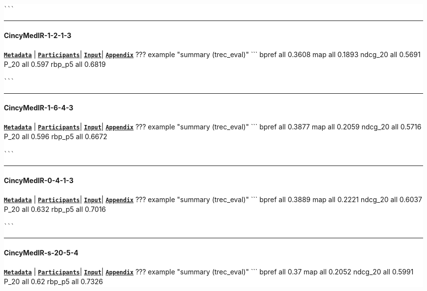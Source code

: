 	```
---
#### CincyMedIR-1-2-1-3 
[**`Metadata`**](./runs.md#cincymedir-1-2-1-3) | [**`Participants`**](./participants.md#cincymedir)| [**`Input`**](https://ir.nist.gov/trec-covid/archive/round5/CincyMedIR-1-2-1-3.gz)| [**`Appendix`**](https://ir.nist.gov/trec-covid/archive/round5/CincyMedIR-1-2-1-3.pdf)
??? example "summary (trec_eval)"
	```
	bpref		all	0.3608
	map			all	0.1893
	ndcg_20		all	0.5691
	P_20		all	0.597
	rbp_p5		all	0.6819

	```
---
#### CincyMedIR-1-6-4-3 
[**`Metadata`**](./runs.md#cincymedir-1-6-4-3) | [**`Participants`**](./participants.md#cincymedir)| [**`Input`**](https://ir.nist.gov/trec-covid/archive/round5/CincyMedIR-1-6-4-3.gz)| [**`Appendix`**](https://ir.nist.gov/trec-covid/archive/round5/CincyMedIR-1-6-4-3.pdf)
??? example "summary (trec_eval)"
	```
	bpref		all	0.3877
	map			all	0.2059
	ndcg_20		all	0.5716
	P_20		all	0.596
	rbp_p5		all	0.6672

	```
---
#### CincyMedIR-0-4-1-3 
[**`Metadata`**](./runs.md#cincymedir-0-4-1-3) | [**`Participants`**](./participants.md#cincymedir)| [**`Input`**](https://ir.nist.gov/trec-covid/archive/round5/CincyMedIR-0-4-1-3.gz)| [**`Appendix`**](https://ir.nist.gov/trec-covid/archive/round5/CincyMedIR-0-4-1-3.pdf)
??? example "summary (trec_eval)"
	```
	bpref		all	0.3889
	map			all	0.2221
	ndcg_20		all	0.6037
	P_20		all	0.632
	rbp_p5		all	0.7016

	```
---
#### CincyMedIR-s-20-5-4 
[**`Metadata`**](./runs.md#cincymedir-s-20-5-4) | [**`Participants`**](./participants.md#cincymedir)| [**`Input`**](https://ir.nist.gov/trec-covid/archive/round5/CincyMedIR-s-20-5-4.gz)| [**`Appendix`**](https://ir.nist.gov/trec-covid/archive/round5/CincyMedIR-s-20-5-4.pdf)
??? example "summary (trec_eval)"
	```
	bpref		all	0.37
	map			all	0.2052
	ndcg_20		all	0.5991
	P_20		all	0.62
	rbp_p5		all	0.7326
